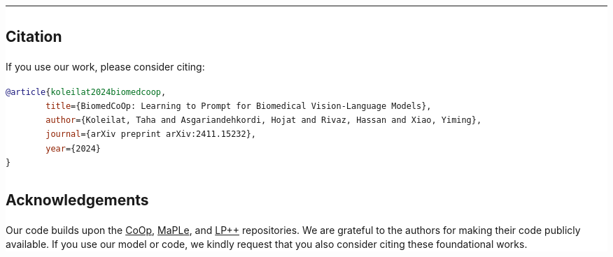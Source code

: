 <hr />

## Citation
If you use our work, please consider citing:
```bibtex
@article{koleilat2024biomedcoop,
        title={BiomedCoOp: Learning to Prompt for Biomedical Vision-Language Models},
        author={Koleilat, Taha and Asgariandehkordi, Hojat and Rivaz, Hassan and Xiao, Yiming},
        journal={arXiv preprint arXiv:2411.15232},
        year={2024}
}
```

## Acknowledgements

Our code builds upon the [CoOp](https://github.com/KaiyangZhou/CoOp), [MaPLe](https://github.com/muzairkhattak/multimodal-prompt-learning), and [LP++](https://github.com/FereshteShakeri/FewShot-CLIP-Strong-Baseline) repositories. We are grateful to the authors for making their code publicly available. If you use our model or code, we kindly request that you also consider citing these foundational works.
